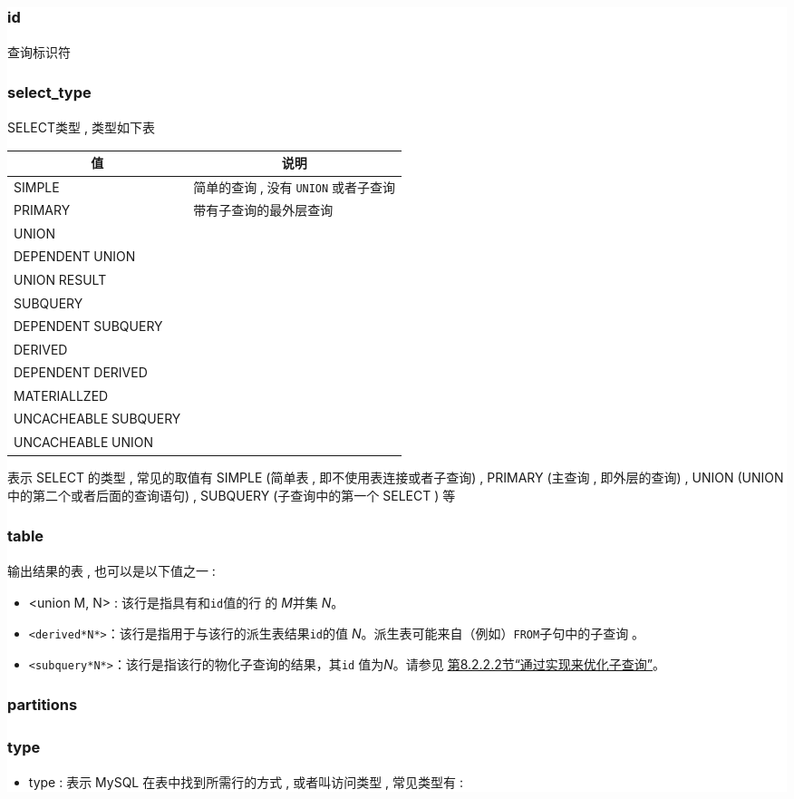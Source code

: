 ### id

查询标识符

### select_type

SELECT类型 , 类型如下表

| 值                   | 说明                                 |
| -------------------- | ------------------------------------ |
| SIMPLE               | 简单的查询 , 没有 `UNION` 或者子查询 |
| PRIMARY              | 带有子查询的最外层查询               |
| UNION                |                                      |
| DEPENDENT UNION      |                                      |
| UNION RESULT         |                                      |
| SUBQUERY             |                                      |
| DEPENDENT SUBQUERY   |                                      |
| DERIVED              |                                      |
| DEPENDENT DERIVED    |                                      |
| MATERIALLZED         |                                      |
| UNCACHEABLE SUBQUERY |                                      |
| UNCACHEABLE UNION    |                                      |



表示 SELECT 的类型 , 常见的取值有 SIMPLE (简单表 , 即不使用表连接或者子查询) , PRIMARY (主查询 , 即外层的查询) , UNION (UNION 中的第二个或者后面的查询语句) , SUBQUERY (子查询中的第一个 SELECT ) 等

### table

输出结果的表 , 也可以是以下值之一 : 

- <union M, N> : 该行是指具有和`id`值的行 的 *M*并集 *N*。

- `<derived*N*>`：该行是指用于与该行的派生表结果`id`的值 *N*。派生表可能来自（例如）`FROM`子句中的子查询 。
- `<subquery*N*>`：该行是指该行的物化子查询的结果，其`id` 值为*N*。请参见 [第8.2.2.2节“通过实现来优化子查询”](https://dev.mysql.com/doc/refman/8.0/en/subquery-materialization.html)。

### partitions



### type



- type : 表示 MySQL 在表中找到所需行的方式 , 或者叫访问类型 , 常见类型有 : 
